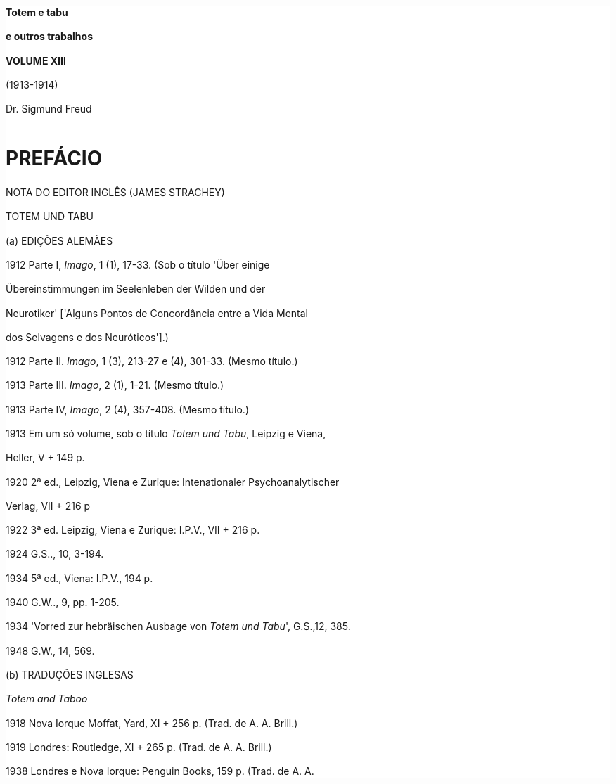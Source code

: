 **Totem e tabu**

**e outros trabalhos**

**VOLUME XIII**

(1913-1914)

Dr. Sigmund Freud

# **PREFÁCIO**

NOTA DO EDITOR INGLÊS (JAMES STRACHEY)

TOTEM UND TABU

\(a\) EDIÇÕES ALEMÃES

1912 Parte I, *Imago*, 1 (1), 17-33. (Sob o título 'Über einige

Übereinstimmungen im Seelenleben der Wilden und der

Neurotiker' \['Alguns Pontos de Concordância entre a Vida Mental

dos Selvagens e dos Neuróticos'\].)

1912 Parte II. *Imago*, 1 (3), 213-27 e (4), 301-33. (Mesmo título.)

1913 Parte III. *Imago*, 2 (1), 1-21. (Mesmo título.)

1913 Parte IV, *Imago*, 2 (4), 357-408. (Mesmo título.)

1913 Em um só volume, sob o título *Totem und Tabu*, Leipzig e Viena,

Heller, V + 149 p.

1920 2ª ed., Leipzig, Viena e Zurique: Intenationaler Psychoanalytischer

Verlag, VII + 216 p

1922 3ª ed. Leipzig, Viena e Zurique: I.P.V., VII + 216 p.

1924 G.S.., 10, 3-194.

1934 5ª ed., Viena: I.P.V., 194 p.

1940 G.W.., 9, pp. 1-205.

1934 'Vorred zur hebräischen Ausbage von *Totem und Tabu*', G.S.,12,
385.

1948 G.W., 14, 569.

\(b\) TRADUÇÕES INGLESAS

*Totem and Taboo*

1918 Nova Iorque Moffat, Yard, XI + 256 p. (Trad. de A. A. Brill.)

1919 Londres: Routledge, XI + 265 p. (Trad. de A. A. Brill.)

1938 Londres e Nova Iorque: Penguin Books, 159 p. (Trad. de A. A.
